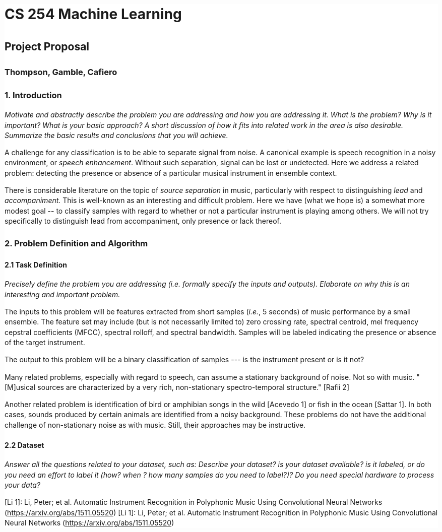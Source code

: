 # CS 254 Machine Learning
## Project Proposal
### Thompson, Gamble, Cafiero

### 1. Introduction
*Motivate and abstractly describe the problem you are addressing and how you are addressing it. What is the problem? Why is it important? What is your basic approach? A short discussion of how it fits into related work in the area is also desirable. Summarize the basic results and conclusions that you will achieve.*

A challenge for any classification is to be able to separate signal from noise. A canonical example is speech recognition in a noisy environment, or *speech enhancement*. Without such separation, signal can be lost or undetected. Here we address a related problem: detecting the presence or absence of a particular musical instrument in ensemble context.

There is considerable literature on the topic of *source separation* in music, particularly with respect to distinguishing *lead* and *accompaniment.* This is well-known as an interesting and difficult problem. Here we have (what we hope is) a somewhat more modest goal -- to classify samples with regard to whether or not a particular instrument is playing among others. We will not try specifically to distinguish lead from accompaniment, only presence or lack thereof.


### 2. Problem Definition and Algorithm

#### 2.1 Task Definition
*Precisely define the problem you are addressing (i.e. formally specify the inputs and outputs). Elaborate on why this is an interesting and important problem.*

The inputs to this problem will be features extracted from short samples (*i.e.*, 5 seconds) of music performance by a small ensemble. The feature set may include (but is not necessarily limited to) zero crossing rate, spectral centroid, mel frequency cepstral coefficients (MFCC), spectral rolloff, and spectral bandwidth. Samples will be labeled indicating the presence or absence of the target instrument.

The output to this problem will be a binary classification of samples --- is the instrument present or is it not?

Many related problems, especially with regard to speech, can assume a stationary background of noise. Not so with music. "[M]usical sources are characterized by a very rich, non-stationary spectro-temporal structure." [Rafii 2]

Another related problem is identification of bird or amphibian songs in the wild [Acevedo 1] or fish in the ocean [Sattar 1]. In both cases, sounds produced by certain animals are identified from a noisy background. These problems do not have the additional challenge of non-stationary noise as with music. Still, their approaches may be instructive.


#### 2.2 Dataset
*Answer all the questions related to your dataset, such as: Describe your dataset? is your dataset available? is it labeled, or do you need an effort to label it (how? when ? how many samples do you need to label?)? Do you need special hardware to process your data?*


[Li 1]: Li, Peter; et al. Automatic Instrument Recognition in Polyphonic Music Using Convolutional Neural Networks (https://arxiv.org/abs/1511.05520)
[Li 1]: Li, Peter; et al. Automatic Instrument Recognition in Polyphonic Music Using Convolutional Neural Networks (https://arxiv.org/abs/1511.05520)